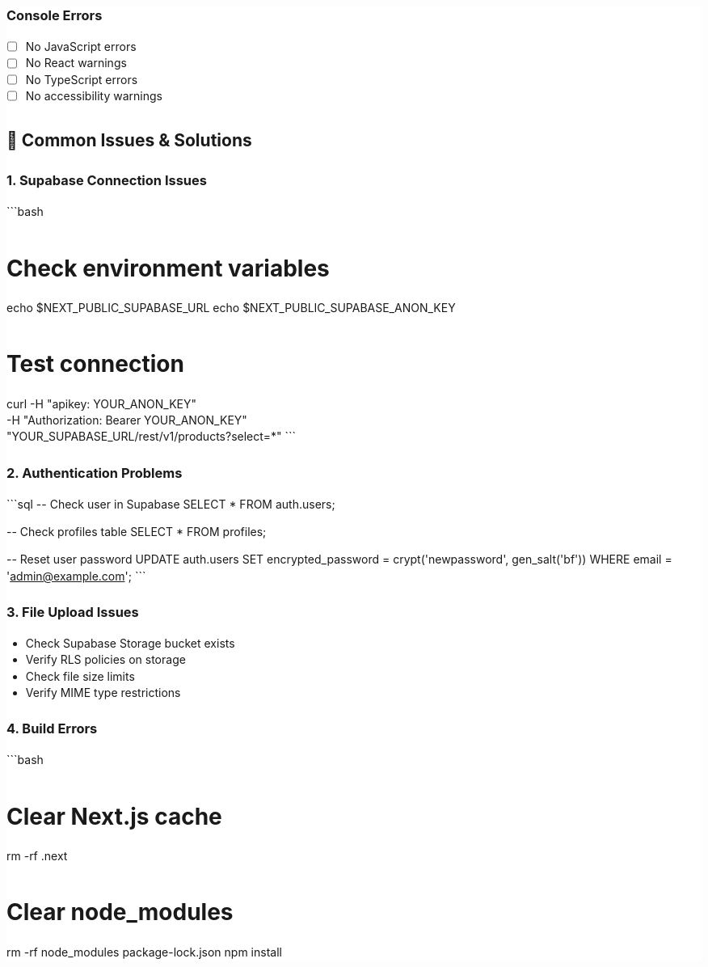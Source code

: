 ### Console Errors
- [ ] No JavaScript errors
- [ ] No React warnings
- [ ] No TypeScript errors
- [ ] No accessibility warnings

## 🐛 Common Issues & Solutions

### 1. Supabase Connection Issues
\`\`\`bash
# Check environment variables
echo $NEXT_PUBLIC_SUPABASE_URL
echo $NEXT_PUBLIC_SUPABASE_ANON_KEY

# Test connection
curl -H "apikey: YOUR_ANON_KEY" \
     -H "Authorization: Bearer YOUR_ANON_KEY" \
     "YOUR_SUPABASE_URL/rest/v1/products?select=*"
\`\`\`

### 2. Authentication Problems
\`\`\`sql
-- Check user in Supabase
SELECT * FROM auth.users;

-- Check profiles table
SELECT * FROM profiles;

-- Reset user password
UPDATE auth.users 
SET encrypted_password = crypt('newpassword', gen_salt('bf'))
WHERE email = 'admin@example.com';
\`\`\`

### 3. File Upload Issues
- Check Supabase Storage bucket exists
- Verify RLS policies on storage
- Check file size limits
- Verify MIME type restrictions

### 4. Build Errors
\`\`\`bash
# Clear Next.js cache
rm -rf .next

# Clear node_modules
rm -rf node_modules package-lock.json
npm install
